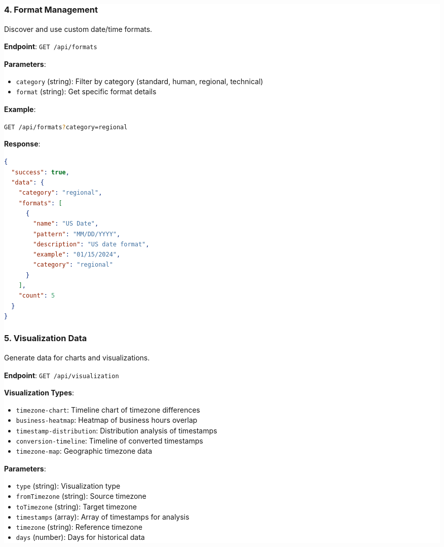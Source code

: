 ### 4. Format Management

Discover and use custom date/time formats.

**Endpoint**: `GET /api/formats`

**Parameters**:
- `category` (string): Filter by category (standard, human, regional, technical)
- `format` (string): Get specific format details

**Example**:
```bash
GET /api/formats?category=regional
```

**Response**:
```json
{
  "success": true,
  "data": {
    "category": "regional",
    "formats": [
      {
        "name": "US Date",
        "pattern": "MM/DD/YYYY",
        "description": "US date format",
        "example": "01/15/2024",
        "category": "regional"
      }
    ],
    "count": 5
  }
}
```

### 5. Visualization Data

Generate data for charts and visualizations.

**Endpoint**: `GET /api/visualization`

**Visualization Types**:
- `timezone-chart`: Timeline chart of timezone differences
- `business-heatmap`: Heatmap of business hours overlap
- `timestamp-distribution`: Distribution analysis of timestamps
- `conversion-timeline`: Timeline of converted timestamps
- `timezone-map`: Geographic timezone data

**Parameters**:
- `type` (string): Visualization type
- `fromTimezone` (string): Source timezone
- `toTimezone` (string): Target timezone
- `timestamps` (array): Array of timestamps for analysis
- `timezone` (string): Reference timezone
- `days` (number): Days for historical data
